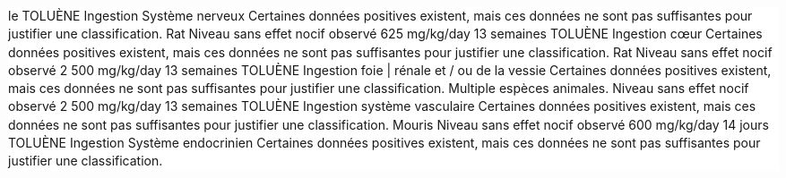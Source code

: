 le
TOLUÈNE
Ingestion
Système nerveux
Certaines données positives 
existent, mais ces données ne 
sont pas suffisantes pour justifier 
une classification.
Rat
Niveau sans 
effet nocif 
observé 625 
mg/kg/day
13 semaines
TOLUÈNE
Ingestion
cœur
Certaines données positives 
existent, mais ces données ne 
sont pas suffisantes pour justifier 
une classification.
Rat
Niveau sans 
effet nocif 
observé 2 500 
mg/kg/day
13 semaines
TOLUÈNE
Ingestion
foie | rénale et / ou 
de la vessie
Certaines données positives 
existent, mais ces données ne 
sont pas suffisantes pour justifier 
une classification.
Multiple 
espèces 
animales.
Niveau sans 
effet nocif 
observé 2 500 
mg/kg/day
13 semaines
TOLUÈNE
Ingestion
système vasculaire
Certaines données positives 
existent, mais ces données ne 
sont pas suffisantes pour justifier 
une classification.
Mouris
Niveau sans 
effet nocif 
observé 600 
mg/kg/day
14 jours
TOLUÈNE
Ingestion
Système 
endocrinien
Certaines données positives 
existent, mais ces données ne 
sont pas suffisantes pour justifier 
une classification.